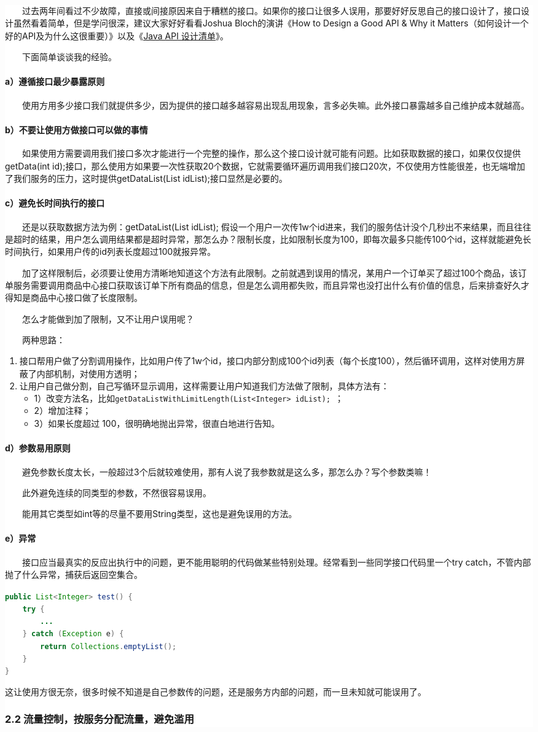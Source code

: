 　　过去两年间看过不少故障，直接或间接原因来自于糟糕的接口。如果你的接口让很多人误用，那要好好反思自己的接口设计了，接口设计虽然看着简单，但是学问很深，建议大家好好看看Joshua Bloch的演讲《How to Design a Good API & Why it Matters（如何设计一个好的API及为什么这很重要）》以及《[Java API 设计清单](http://blog.jobbole.com/12958/)》。

　　下面简单谈谈我的经验。

#### a）遵循接口最少暴露原则

　　使用方用多少接口我们就提供多少，因为提供的接口越多越容易出现乱用现象，言多必失嘛。此外接口暴露越多自己维护成本就越高。

#### b）不要让使用方做接口可以做的事情

　　如果使用方需要调用我们接口多次才能进行一个完整的操作，那么这个接口设计就可能有问题。比如获取数据的接口，如果仅仅提供getData(int id);接口，那么使用方如果要一次性获取20个数据，它就需要循环遍历调用我们接口20次，不仅使用方性能很差，也无端增加了我们服务的压力，这时提供getDataList(List<Integer> idList);接口显然是必要的。

#### c）避免长时间执行的接口

　　还是以获取数据方法为例：getDataList(List<Integer> idList); 假设一个用户一次传1w个id进来，我们的服务估计没个几秒出不来结果，而且往往是超时的结果，用户怎么调用结果都是超时异常，那怎么办？限制长度，比如限制长度为100，即每次最多只能传100个id，这样就能避免长时间执行，如果用户传的id列表长度超过100就报异常。

　　加了这样限制后，必须要让使用方清晰地知道这个方法有此限制。之前就遇到误用的情况，某用户一个订单买了超过100个商品，该订单服务需要调用商品中心接口获取该订单下所有商品的信息，但是怎么调用都失败，而且异常也没打出什么有价值的信息，后来排查好久才得知是商品中心接口做了长度限制。

　　怎么才能做到加了限制，又不让用户误用呢？

　　两种思路：

1. 接口帮用户做了分割调用操作，比如用户传了1w个id，接口内部分割成100个id列表（每个长度100），然后循环调用，这样对使用方屏蔽了内部机制，对使用方透明；
2. 让用户自己做分割，自己写循环显示调用，这样需要让用户知道我们方法做了限制，具体方法有：
   - 1）改变方法名，比如`getDataListWithLimitLength(List<Integer> idList); `；
   - 2）增加注释；
   - 3）如果长度超过 100，很明确地抛出异常，很直白地进行告知。

#### d）参数易用原则

　　避免参数长度太长，一般超过3个后就较难使用，那有人说了我参数就是这么多，那怎么办？写个参数类嘛！

　　此外避免连续的同类型的参数，不然很容易误用。

　　能用其它类型如int等的尽量不要用String类型，这也是避免误用的方法。

#### e）异常

　　接口应当最真实的反应出执行中的问题，更不能用聪明的代码做某些特别处理。经常看到一些同学接口代码里一个try catch，不管内部抛了什么异常，捕获后返回空集合。

```java
public List<Integer> test() {
    try {     
        ...  
    } catch (Exception e) {
        return Collections.emptyList();    
    }
}
```

这让使用方很无奈，很多时候不知道是自己参数传的问题，还是服务方内部的问题，而一旦未知就可能误用了。

### 2.2 流量控制，按服务分配流量，避免滥用
